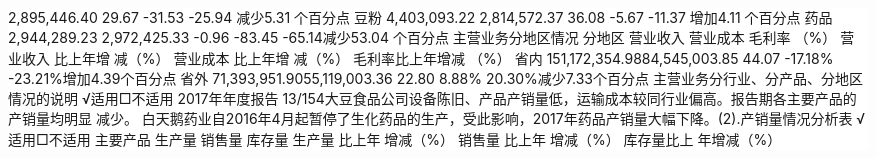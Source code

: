 2,895,446.40
29.67
-31.53
-25.94
减少5.31
个百分点
豆粉
4,403,093.22
2,814,572.37
36.08
-5.67
-11.37
增加4.11
个百分点
药品
2,944,289.23
2,972,425.33
-0.96
-83.45
-65.14减少53.04
个百分点
主营业务分地区情况
分地区
营业收入
营业成本
毛利率
（%）
营业收入
比上年增
减（%）
营业成本
比上年增
减（%）
毛利率比上年增减
（%）
省内
151,172,354.9884,545,003.85
44.07
-17.18%
-23.21%增加4.39个百分点
省外
71,393,951.9055,119,003.36
22.80
8.88%
20.30%减少7.33个百分点
主营业务分行业、分产品、分地区情况的说明
√适用□不适用
2017年年度报告
13/154大豆食品公司设备陈旧、产品产销量低，运输成本较同行业偏高。报告期各主要产品的产销量均明显
减少。
白天鹅药业自2016年4月起暂停了生化药品的生产，受此影响，2017年药品产销量大幅下降。(2).产销量情况分析表
√适用□不适用
主要产品
生产量
销售量
库存量
生产量
比上年
增减（%）
销售量
比上年
增减（%）
库存量比上
年增减（%）